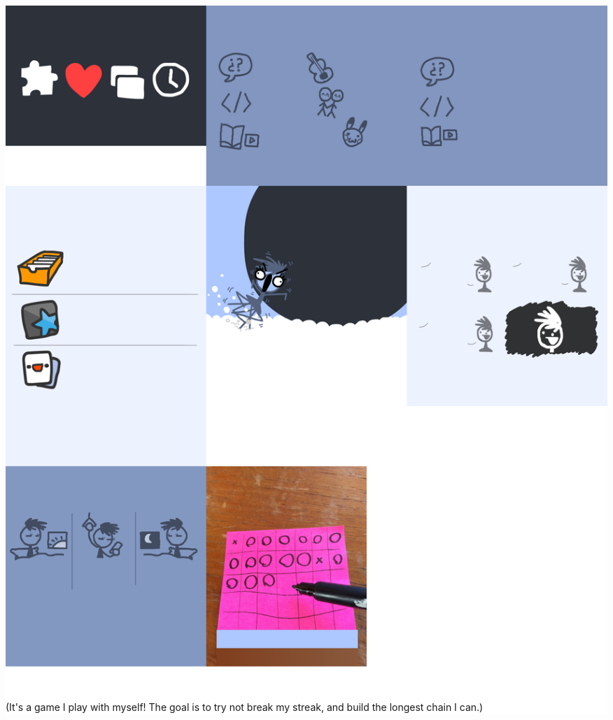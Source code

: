 ![](How%20To%20Remember%20Anything%20Forever-ish%204654dce41dc04d32ac254bf159c55da2/end0.png)

(It's a game I play with myself! The goal is to try not break my streak, and build the longest chain I can.)

